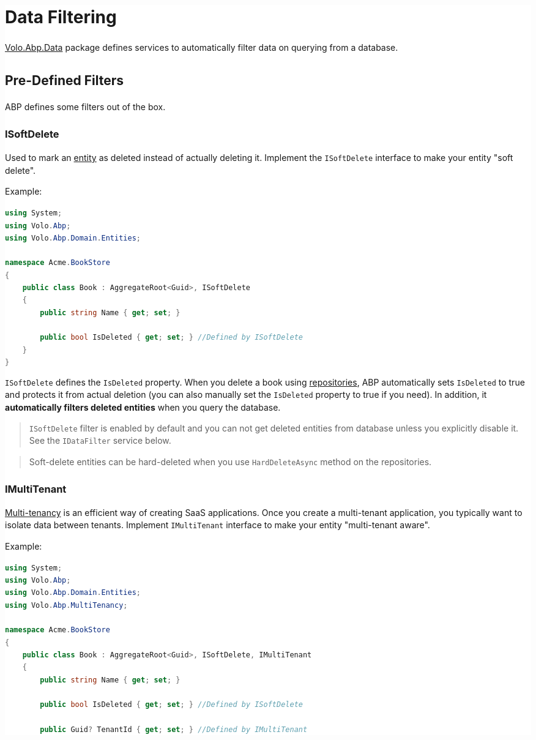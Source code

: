 # Data Filtering

[Volo.Abp.Data](https://www.nuget.org/packages/Volo.Abp.Data) package defines services to automatically filter data on querying from a database.

## Pre-Defined Filters

ABP defines some filters out of the box.

### ISoftDelete

Used to mark an [entity](../architecture/domain-driven-design/entities.md) as deleted instead of actually deleting it. Implement the `ISoftDelete` interface to make your entity "soft delete".

Example:

````csharp
using System;
using Volo.Abp;
using Volo.Abp.Domain.Entities;

namespace Acme.BookStore
{
    public class Book : AggregateRoot<Guid>, ISoftDelete
    {
        public string Name { get; set; }

        public bool IsDeleted { get; set; } //Defined by ISoftDelete
    }
}
````

`ISoftDelete` defines the `IsDeleted` property. When you delete a book using [repositories](../architecture/domain-driven-design/repositories.md), ABP automatically sets `IsDeleted` to true and protects it from actual deletion (you can also manually set the `IsDeleted` property to true if you need). In addition, it **automatically filters deleted entities** when you query the database.

> `ISoftDelete` filter is enabled by default and you can not get deleted entities from database unless you explicitly disable it. See the `IDataFilter` service below.

> Soft-delete entities can be hard-deleted when you use `HardDeleteAsync` method on the repositories.

### IMultiTenant

[Multi-tenancy](../architecture/multi-tenancy/index.md) is an efficient way of creating SaaS applications. Once you create a multi-tenant application, you typically want to isolate data between tenants. Implement `IMultiTenant` interface to make your entity "multi-tenant aware".

Example:

````csharp
using System;
using Volo.Abp;
using Volo.Abp.Domain.Entities;
using Volo.Abp.MultiTenancy;

namespace Acme.BookStore
{
    public class Book : AggregateRoot<Guid>, ISoftDelete, IMultiTenant
    {
        public string Name { get; set; }

        public bool IsDeleted { get; set; } //Defined by ISoftDelete

        public Guid? TenantId { get; set; } //Defined by IMultiTenant
````